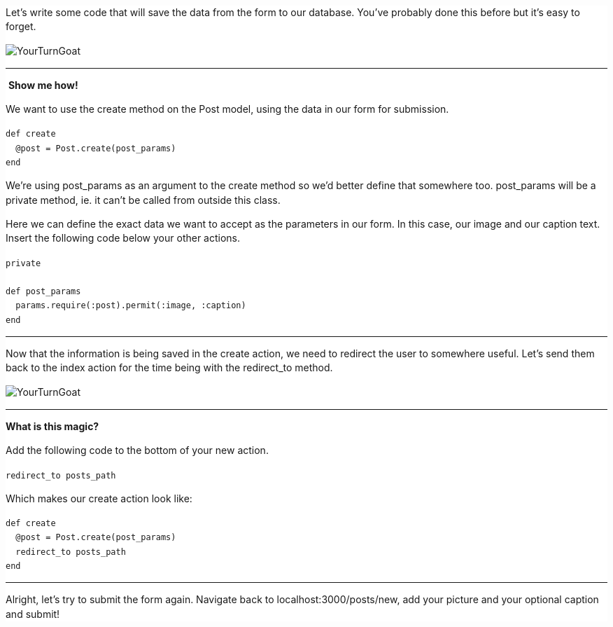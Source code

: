 Let’s write some code that will save the data from the form to our database.  You’ve probably done this before but it’s easy to forget.

![YourTurnGoat](https://raw.githubusercontent.com/benwalks/Lets-Build-Instagram-Free-Book/master/YourTurnGoat.png)
___
 **Show me how!**

We want to use the create method on the Post model, using the data in our form for submission.
```language-ruby
def create
  @post = Post.create(post_params)
end
```

We’re using post\_params as an argument to the create method so we’d better define that somewhere too.  post\_params will be a private method, ie. it can’t be called from outside this class.  

Here we can define the exact data we want to accept as the parameters in our form.  In this case, our image and our caption text.  Insert the following code below your other actions.

```language-ruby
private

def post_params
  params.require(:post).permit(:image, :caption)
end
```
___



Now that the information is being saved in the create action, we need to redirect the user to somewhere useful.  Let’s send them back to the index action for the time being with the redirect_to method.

![YourTurnGoat](https://raw.githubusercontent.com/benwalks/Lets-Build-Instagram-Free-Book/master/YourTurnGoat.png)
___
**What is this magic?**

Add the following code to the bottom of your new action.
```language-ruby
redirect_to posts_path
```
Which makes our create action look like:
```language-ruby
def create
  @post = Post.create(post_params)
  redirect_to posts_path
end
```
___



Alright, let’s try to submit the form again.  Navigate back to localhost:3000/posts/new, add your picture and your optional caption and submit!
